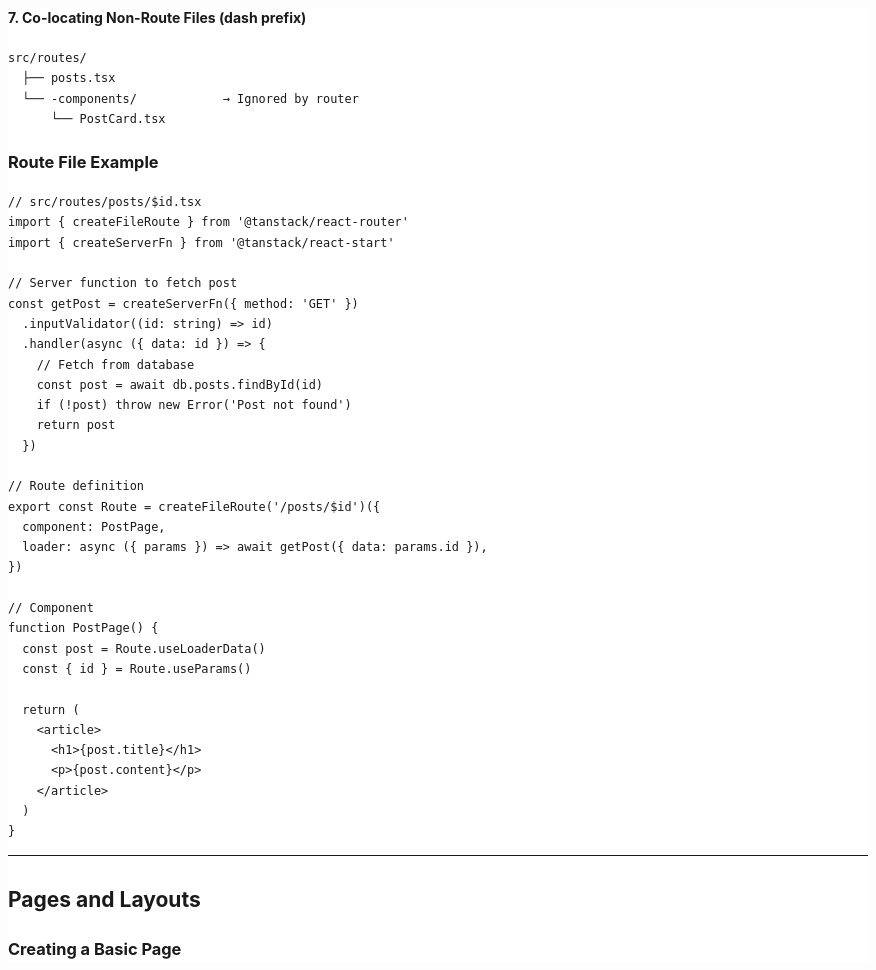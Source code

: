 #### 7. Co-locating Non-Route Files (dash prefix)
```
src/routes/
  ├── posts.tsx
  └── -components/            → Ignored by router
      └── PostCard.tsx
```

### Route File Example

```tsx
// src/routes/posts/$id.tsx
import { createFileRoute } from '@tanstack/react-router'
import { createServerFn } from '@tanstack/react-start'

// Server function to fetch post
const getPost = createServerFn({ method: 'GET' })
  .inputValidator((id: string) => id)
  .handler(async ({ data: id }) => {
    // Fetch from database
    const post = await db.posts.findById(id)
    if (!post) throw new Error('Post not found')
    return post
  })

// Route definition
export const Route = createFileRoute('/posts/$id')({
  component: PostPage,
  loader: async ({ params }) => await getPost({ data: params.id }),
})

// Component
function PostPage() {
  const post = Route.useLoaderData()
  const { id } = Route.useParams()

  return (
    <article>
      <h1>{post.title}</h1>
      <p>{post.content}</p>
    </article>
  )
}
```

---

## Pages and Layouts

### Creating a Basic Page
